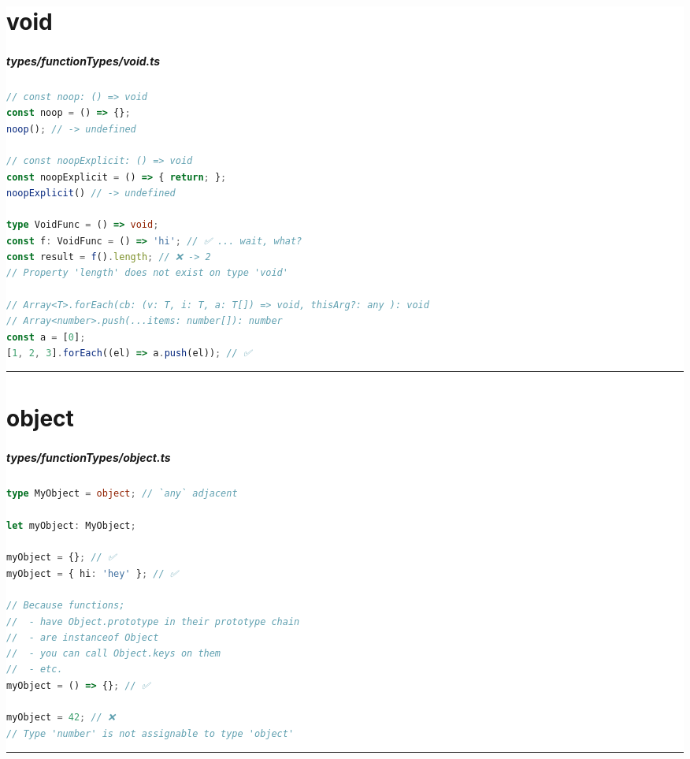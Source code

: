 # void






##### types/functionTypes/void.ts

```ts
// const noop: () => void
const noop = () => {};
noop(); // -> undefined

// const noopExplicit: () => void
const noopExplicit = () => { return; };
noopExplicit() // -> undefined

type VoidFunc = () => void;
const f: VoidFunc = () => 'hi'; // ✅ ... wait, what?
const result = f().length; // ❌ -> 2
// Property 'length' does not exist on type 'void'

// Array<T>.forEach(cb: (v: T, i: T, a: T[]) => void, thisArg?: any ): void
// Array<number>.push(...items: number[]): number
const a = [0];
[1, 2, 3].forEach((el) => a.push(el)); // ✅
```






---

# object



##### types/functionTypes/object.ts

```ts
type MyObject = object; // `any` adjacent

let myObject: MyObject;

myObject = {}; // ✅
myObject = { hi: 'hey' }; // ✅

// Because functions;
//  - have Object.prototype in their prototype chain
//  - are instanceof Object
//  - you can call Object.keys on them
//  - etc.
myObject = () => {}; // ✅

myObject = 42; // ❌
// Type 'number' is not assignable to type 'object'
```

---